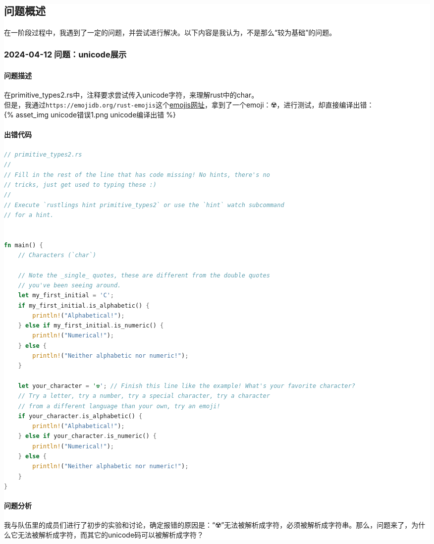 ## 问题概述
在一阶段过程中，我遇到了一定的问题，并尝试进行解决。以下内容是我认为，不是那么“较为基础”的问题。
### 2024-04-12 问题：unicode展示
#### 问题描述
在primitive_types2.rs中，注释要求尝试传入unicode字符，来理解rust中的char。  
但是，我通过`https://emojidb.org/rust-emojis`这个[emojis网址](https://emojidb.org/rust-emojis)，拿到了一个emoji：☢️，进行测试，却直接编译出错：  
{% asset_img unicode错误1.png unicode编译出错 %}
#### 出错代码
```rust
// primitive_types2.rs
//
// Fill in the rest of the line that has code missing! No hints, there's no
// tricks, just get used to typing these :)
//
// Execute `rustlings hint primitive_types2` or use the `hint` watch subcommand
// for a hint.


fn main() {
    // Characters (`char`)

    // Note the _single_ quotes, these are different from the double quotes
    // you've been seeing around.
    let my_first_initial = 'C';
    if my_first_initial.is_alphabetic() {
        println!("Alphabetical!");
    } else if my_first_initial.is_numeric() {
        println!("Numerical!");
    } else {
        println!("Neither alphabetic nor numeric!");
    }

    let your_character = '☢️'; // Finish this line like the example! What's your favorite character?
    // Try a letter, try a number, try a special character, try a character
    // from a different language than your own, try an emoji!
    if your_character.is_alphabetic() {
        println!("Alphabetical!");
    } else if your_character.is_numeric() {
        println!("Numerical!");
    } else {
        println!("Neither alphabetic nor numeric!");
    }
}
```
#### 问题分析
我与队伍里的成员们进行了初步的实验和讨论，确定报错的原因是：“☢️”无法被解析成字符，必须被解析成字符串。那么，问题来了，为什么它无法被解析成字符，而其它的unicode码可以被解析成字符？
